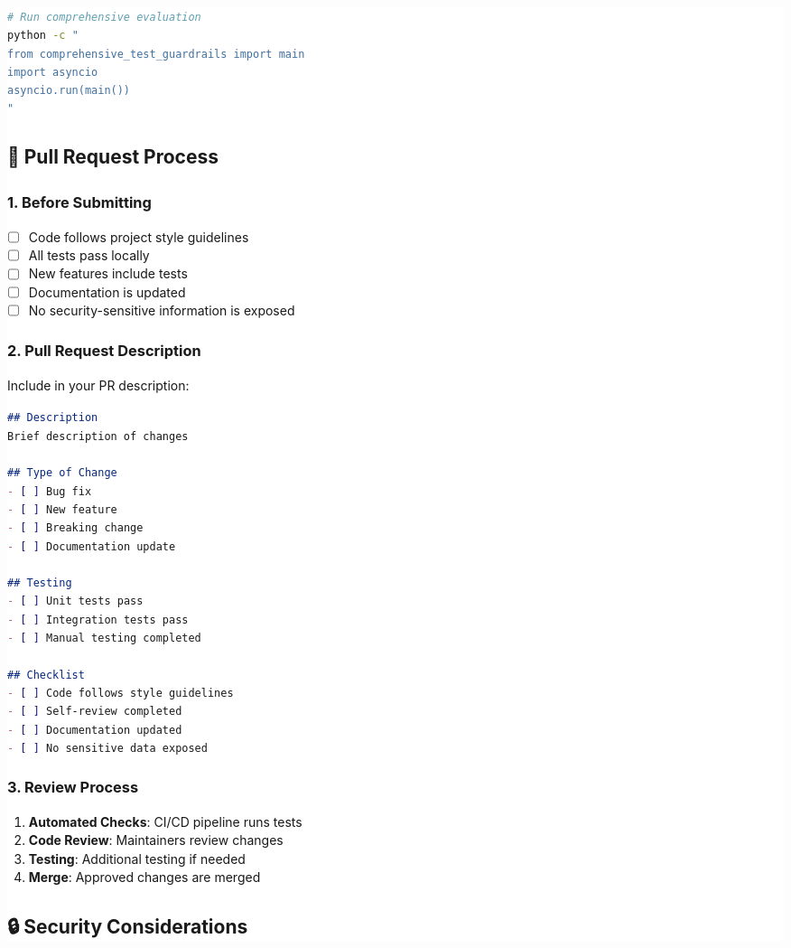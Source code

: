 ```bash
# Run comprehensive evaluation
python -c "
from comprehensive_test_guardrails import main
import asyncio
asyncio.run(main())
"
```

## 📝 Pull Request Process

### 1. Before Submitting

- [ ] Code follows project style guidelines
- [ ] All tests pass locally
- [ ] New features include tests
- [ ] Documentation is updated
- [ ] No security-sensitive information is exposed

### 2. Pull Request Description

Include in your PR description:

```markdown
## Description
Brief description of changes

## Type of Change
- [ ] Bug fix
- [ ] New feature
- [ ] Breaking change
- [ ] Documentation update

## Testing
- [ ] Unit tests pass
- [ ] Integration tests pass
- [ ] Manual testing completed

## Checklist
- [ ] Code follows style guidelines
- [ ] Self-review completed
- [ ] Documentation updated
- [ ] No sensitive data exposed
```

### 3. Review Process

1. **Automated Checks**: CI/CD pipeline runs tests
2. **Code Review**: Maintainers review changes
3. **Testing**: Additional testing if needed
4. **Merge**: Approved changes are merged

## 🔒 Security Considerations
